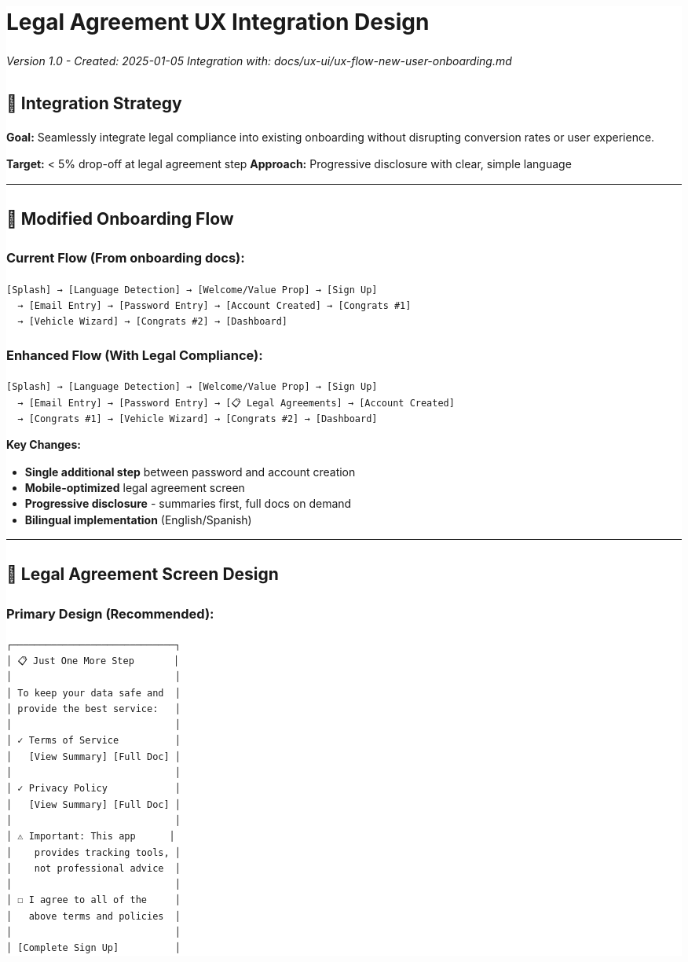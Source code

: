 # Legal Agreement UX Integration Design
*Version 1.0 - Created: 2025-01-05*
*Integration with: docs/ux-ui/ux-flow-new-user-onboarding.md*

## 🎯 Integration Strategy

**Goal:** Seamlessly integrate legal compliance into existing onboarding without disrupting conversion rates or user experience.

**Target:** < 5% drop-off at legal agreement step
**Approach:** Progressive disclosure with clear, simple language

---

## 🔄 Modified Onboarding Flow

### **Current Flow (From onboarding docs):**
```
[Splash] → [Language Detection] → [Welcome/Value Prop] → [Sign Up]
  → [Email Entry] → [Password Entry] → [Account Created] → [Congrats #1]
  → [Vehicle Wizard] → [Congrats #2] → [Dashboard]
```

### **Enhanced Flow (With Legal Compliance):**
```
[Splash] → [Language Detection] → [Welcome/Value Prop] → [Sign Up]
  → [Email Entry] → [Password Entry] → [📋 Legal Agreements] → [Account Created]
  → [Congrats #1] → [Vehicle Wizard] → [Congrats #2] → [Dashboard]
```

**Key Changes:**
- **Single additional step** between password and account creation
- **Mobile-optimized** legal agreement screen
- **Progressive disclosure** - summaries first, full docs on demand
- **Bilingual implementation** (English/Spanish)

---

## 📱 Legal Agreement Screen Design

### **Primary Design (Recommended):**

```
┌─────────────────────────────┐
│ 📋 Just One More Step       │
│                             │
│ To keep your data safe and  │
│ provide the best service:   │
│                             │
│ ✓ Terms of Service          │
│   [View Summary] [Full Doc] │
│                             │
│ ✓ Privacy Policy            │
│   [View Summary] [Full Doc] │
│                             │
│ ⚠️ Important: This app      │
│    provides tracking tools, │
│    not professional advice  │
│                             │
│ ☐ I agree to all of the     │
│   above terms and policies  │
│                             │
│ [Complete Sign Up]          │
```